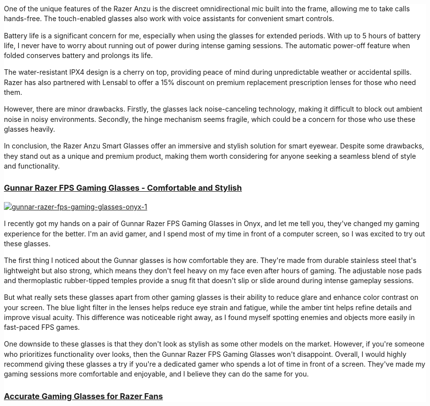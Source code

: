 One of the unique features of the Razer Anzu is the discreet omnidirectional mic built into the frame, allowing me to take calls hands-free. The touch-enabled glasses also work with voice assistants for convenient smart controls. 

Battery life is a significant concern for me, especially when using the glasses for extended periods. With up to 5 hours of battery life, I never have to worry about running out of power during intense gaming sessions. The automatic power-off feature when folded conserves battery and prolongs its life. 

The water-resistant IPX4 design is a cherry on top, providing peace of mind during unpredictable weather or accidental spills. Razer has also partnered with Lensabl to offer a 15% discount on premium replacement prescription lenses for those who need them. 

However, there are minor drawbacks. Firstly, the glasses lack noise-canceling technology, making it difficult to block out ambient noise in noisy environments. Secondly, the hinge mechanism seems fragile, which could be a concern for those who use these glasses heavily. 

In conclusion, the Razer Anzu Smart Glasses offer an immersive and stylish solution for smart eyewear. Despite some drawbacks, they stand out as a unique and premium product, making them worth considering for anyone seeking a seamless blend of style and functionality. 


### [Gunnar Razer FPS Gaming Glasses - Comfortable and Stylish](https://serp.ly/@serpgames/amazon/razer-gaming-glasses?utm\_source=serpgames&utm\_medium=organic&utm\_campaign=website)

<div class="image"><a href="https://serp.ly/@serpgames/amazon/razer-gaming-glasses?utm_source=serpgames&utm_medium=organic&utm_campaign=website"><img alt="gunnar-razer-fps-gaming-glasses-onyx-1" src="https://imagedelivery.net/vy2bglCGN6hEeWOnSe2c7A/gunnar-razer-fps-gaming-glasses-onyx-1/w=720,h=540,fit=pad,background=black"/></a></div>

I recently got my hands on a pair of Gunnar Razer FPS Gaming Glasses in Onyx, and let me tell you, they've changed my gaming experience for the better. I'm an avid gamer, and I spend most of my time in front of a computer screen, so I was excited to try out these glasses. 

The first thing I noticed about the Gunnar glasses is how comfortable they are. They're made from durable stainless steel that's lightweight but also strong, which means they don't feel heavy on my face even after hours of gaming. The adjustable nose pads and thermoplastic rubber-tipped temples provide a snug fit that doesn't slip or slide around during intense gameplay sessions. 

But what really sets these glasses apart from other gaming glasses is their ability to reduce glare and enhance color contrast on your screen. The blue light filter in the lenses helps reduce eye strain and fatigue, while the amber tint helps refine details and improve visual acuity. This difference was noticeable right away, as I found myself spotting enemies and objects more easily in fast-paced FPS games. 

One downside to these glasses is that they don't look as stylish as some other models on the market. However, if you're someone who prioritizes functionality over looks, then the Gunnar Razer FPS Gaming Glasses won't disappoint. Overall, I would highly recommend giving these glasses a try if you're a dedicated gamer who spends a lot of time in front of a screen. They've made my gaming sessions more comfortable and enjoyable, and I believe they can do the same for you. 


### [Accurate Gaming Glasses for Razer Fans](https://serp.ly/@serpgames/amazon/razer-gaming-glasses?utm\_source=serpgames&utm\_medium=organic&utm\_campaign=website)
